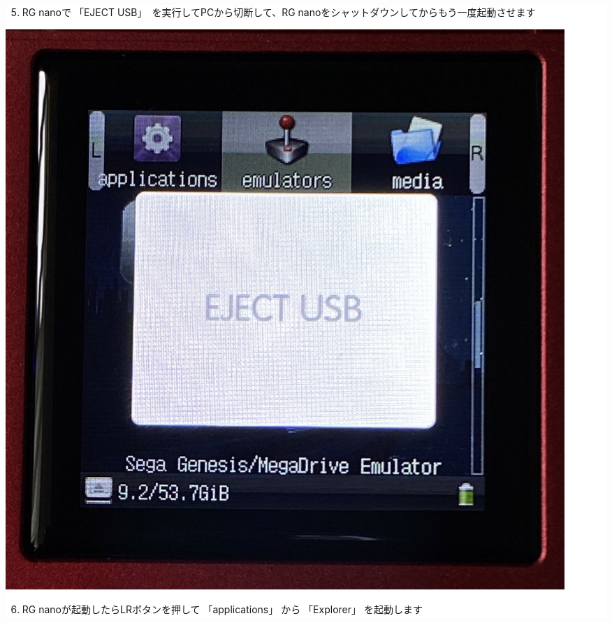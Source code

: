 5. RG nanoで 「EJECT USB」　を実行してPCから切断して、RG nanoをシャットダウンしてからもう一度起動させます
  <img src="/asset/IMG_2219.jpeg" width="800">  

6. RG nanoが起動したらLRボタンを押して 「applications」 から 「Explorer」 を起動します